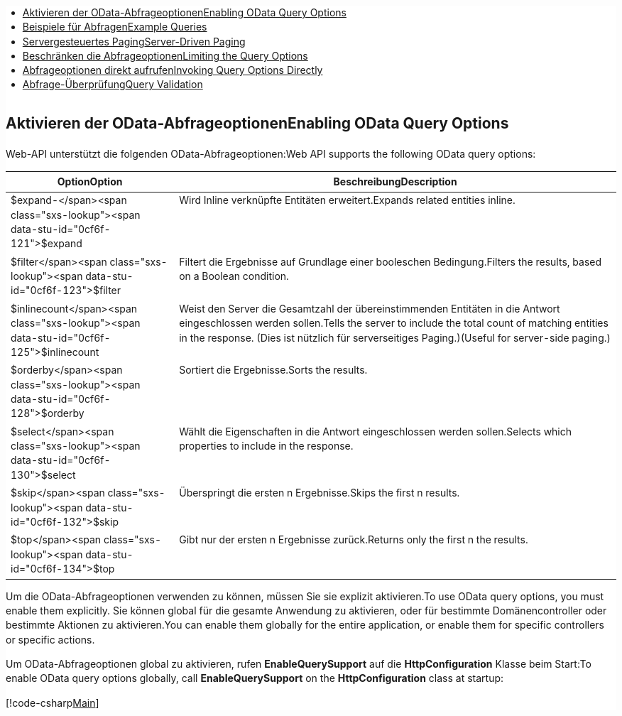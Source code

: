 - [<span data-ttu-id="0cf6f-111">Aktivieren der OData-Abfrageoptionen</span><span class="sxs-lookup"><span data-stu-id="0cf6f-111">Enabling OData Query Options</span></span>](#enable)
- [<span data-ttu-id="0cf6f-112">Beispiele für Abfragen</span><span class="sxs-lookup"><span data-stu-id="0cf6f-112">Example Queries</span></span>](#examples)
- [<span data-ttu-id="0cf6f-113">Servergesteuertes Paging</span><span class="sxs-lookup"><span data-stu-id="0cf6f-113">Server-Driven Paging</span></span>](#server-paging)
- [<span data-ttu-id="0cf6f-114">Beschränken die Abfrageoptionen</span><span class="sxs-lookup"><span data-stu-id="0cf6f-114">Limiting the Query Options</span></span>](#limiting_query_options)
- [<span data-ttu-id="0cf6f-115">Abfrageoptionen direkt aufrufen</span><span class="sxs-lookup"><span data-stu-id="0cf6f-115">Invoking Query Options Directly</span></span>](#ODataQueryOptions)
- [<span data-ttu-id="0cf6f-116">Abfrage-Überprüfung</span><span class="sxs-lookup"><span data-stu-id="0cf6f-116">Query Validation</span></span>](#query-validation)

<a id="enable"></a>
## <a name="enabling-odata-query-options"></a><span data-ttu-id="0cf6f-117">Aktivieren der OData-Abfrageoptionen</span><span class="sxs-lookup"><span data-stu-id="0cf6f-117">Enabling OData Query Options</span></span>

<span data-ttu-id="0cf6f-118">Web-API unterstützt die folgenden OData-Abfrageoptionen:</span><span class="sxs-lookup"><span data-stu-id="0cf6f-118">Web API supports the following OData query options:</span></span>

| <span data-ttu-id="0cf6f-119">Option</span><span class="sxs-lookup"><span data-stu-id="0cf6f-119">Option</span></span> | <span data-ttu-id="0cf6f-120">Beschreibung</span><span class="sxs-lookup"><span data-stu-id="0cf6f-120">Description</span></span> |
| --- | --- |
| <span data-ttu-id="0cf6f-121">$expand-</span><span class="sxs-lookup"><span data-stu-id="0cf6f-121">$expand</span></span> | <span data-ttu-id="0cf6f-122">Wird Inline verknüpfte Entitäten erweitert.</span><span class="sxs-lookup"><span data-stu-id="0cf6f-122">Expands related entities inline.</span></span> |
| <span data-ttu-id="0cf6f-123">$filter</span><span class="sxs-lookup"><span data-stu-id="0cf6f-123">$filter</span></span> | <span data-ttu-id="0cf6f-124">Filtert die Ergebnisse auf Grundlage einer booleschen Bedingung.</span><span class="sxs-lookup"><span data-stu-id="0cf6f-124">Filters the results, based on a Boolean condition.</span></span> |
| <span data-ttu-id="0cf6f-125">$inlinecount</span><span class="sxs-lookup"><span data-stu-id="0cf6f-125">$inlinecount</span></span> | <span data-ttu-id="0cf6f-126">Weist den Server die Gesamtzahl der übereinstimmenden Entitäten in die Antwort eingeschlossen werden sollen.</span><span class="sxs-lookup"><span data-stu-id="0cf6f-126">Tells the server to include the total count of matching entities in the response.</span></span> <span data-ttu-id="0cf6f-127">(Dies ist nützlich für serverseitiges Paging.)</span><span class="sxs-lookup"><span data-stu-id="0cf6f-127">(Useful for server-side paging.)</span></span> |
| <span data-ttu-id="0cf6f-128">$orderby</span><span class="sxs-lookup"><span data-stu-id="0cf6f-128">$orderby</span></span> | <span data-ttu-id="0cf6f-129">Sortiert die Ergebnisse.</span><span class="sxs-lookup"><span data-stu-id="0cf6f-129">Sorts the results.</span></span> |
| <span data-ttu-id="0cf6f-130">$select</span><span class="sxs-lookup"><span data-stu-id="0cf6f-130">$select</span></span> | <span data-ttu-id="0cf6f-131">Wählt die Eigenschaften in die Antwort eingeschlossen werden sollen.</span><span class="sxs-lookup"><span data-stu-id="0cf6f-131">Selects which properties to include in the response.</span></span> |
| <span data-ttu-id="0cf6f-132">$skip</span><span class="sxs-lookup"><span data-stu-id="0cf6f-132">$skip</span></span> | <span data-ttu-id="0cf6f-133">Überspringt die ersten n Ergebnisse.</span><span class="sxs-lookup"><span data-stu-id="0cf6f-133">Skips the first n results.</span></span> |
| <span data-ttu-id="0cf6f-134">$top</span><span class="sxs-lookup"><span data-stu-id="0cf6f-134">$top</span></span> | <span data-ttu-id="0cf6f-135">Gibt nur der ersten n Ergebnisse zurück.</span><span class="sxs-lookup"><span data-stu-id="0cf6f-135">Returns only the first n the results.</span></span> |

<span data-ttu-id="0cf6f-136">Um die OData-Abfrageoptionen verwenden zu können, müssen Sie sie explizit aktivieren.</span><span class="sxs-lookup"><span data-stu-id="0cf6f-136">To use OData query options, you must enable them explicitly.</span></span> <span data-ttu-id="0cf6f-137">Sie können global für die gesamte Anwendung zu aktivieren, oder für bestimmte Domänencontroller oder bestimmte Aktionen zu aktivieren.</span><span class="sxs-lookup"><span data-stu-id="0cf6f-137">You can enable them globally for the entire application, or enable them for specific controllers or specific actions.</span></span>

<span data-ttu-id="0cf6f-138">Um OData-Abfrageoptionen global zu aktivieren, rufen **EnableQuerySupport** auf die **HttpConfiguration** Klasse beim Start:</span><span class="sxs-lookup"><span data-stu-id="0cf6f-138">To enable OData query options globally, call **EnableQuerySupport** on the **HttpConfiguration** class at startup:</span></span>

[!code-csharp[Main](supporting-odata-query-options/samples/sample1.cs)]
